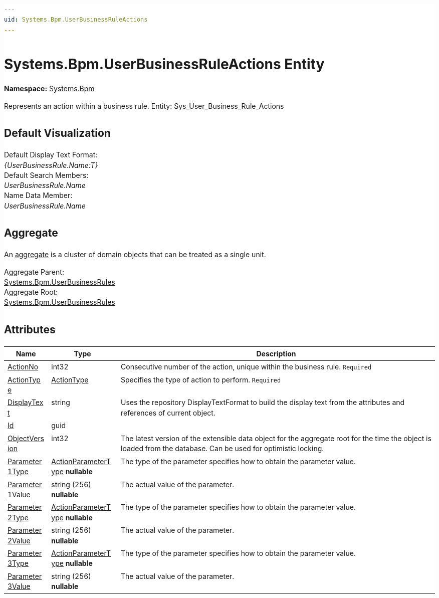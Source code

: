 ```yaml
---
uid: Systems.Bpm.UserBusinessRuleActions
---
```

# Systems.Bpm.UserBusinessRuleActions Entity

**Namespace:** [Systems.Bpm](Systems.Bpm.md)  

Represents an action within a business rule. Entity: Sys_User_Business_Rule_Actions

## Default Visualization
Default Display Text Format:  
_{UserBusinessRule.Name:T}_  
Default Search Members:  
_UserBusinessRule.Name_  
Name Data Member:  
_UserBusinessRule.Name_  

## Aggregate
An [aggregate](https://docs.erp.net/tech/advanced/concepts/aggregates.html) is a cluster of domain objects that can be treated as a single unit.  

Aggregate Parent:  
[Systems.Bpm.UserBusinessRules](Systems.Bpm.UserBusinessRules.md)  
Aggregate Root:  
[Systems.Bpm.UserBusinessRules](Systems.Bpm.UserBusinessRules.md)  

## Attributes

| Name | Type | Description |
| ---- | ---- | --- |
| [ActionNo](Systems.Bpm.UserBusinessRuleActions.md#actionno) | int32 | Consecutive number of the action, unique within the business rule. `Required` 
| [ActionType](Systems.Bpm.UserBusinessRuleActions.md#actiontype) | [ActionType](Systems.Bpm.UserBusinessRuleActions.md#actiontype) | Specifies the type of action to perform. `Required` 
| [DisplayText](Systems.Bpm.UserBusinessRuleActions.md#displaytext) | string | Uses the repository DisplayTextFormat to build the display text from the attributes and references of current object. 
| [Id](Systems.Bpm.UserBusinessRuleActions.md#id) | guid |  
| [ObjectVersion](Systems.Bpm.UserBusinessRuleActions.md#objectversion) | int32 | The latest version of the extensible data object for the aggregate root for the time the object is loaded from the database. Can be used for optimistic locking. 
| [Parameter1Type](Systems.Bpm.UserBusinessRuleActions.md#parameter1type) | [ActionParameterType](Systems.Bpm.UserBusinessRuleActions.md#parameter1type) __nullable__ | The type of the parameter specifies how to obtain the parameter value. 
| [Parameter1Value](Systems.Bpm.UserBusinessRuleActions.md#parameter1value) | string (256) __nullable__ | The actual value of the parameter. 
| [Parameter2Type](Systems.Bpm.UserBusinessRuleActions.md#parameter2type) | [ActionParameterType](Systems.Bpm.UserBusinessRuleActions.md#parameter2type) __nullable__ | The type of the parameter specifies how to obtain the parameter value. 
| [Parameter2Value](Systems.Bpm.UserBusinessRuleActions.md#parameter2value) | string (256) __nullable__ | The actual value of the parameter. 
| [Parameter3Type](Systems.Bpm.UserBusinessRuleActions.md#parameter3type) | [ActionParameterType](Systems.Bpm.UserBusinessRuleActions.md#parameter3type) __nullable__ | The type of the parameter specifies how to obtain the parameter value. 
| [Parameter3Value](Systems.Bpm.UserBusinessRuleActions.md#parameter3value) | string (256) __nullable__ | The actual value of the parameter. 
